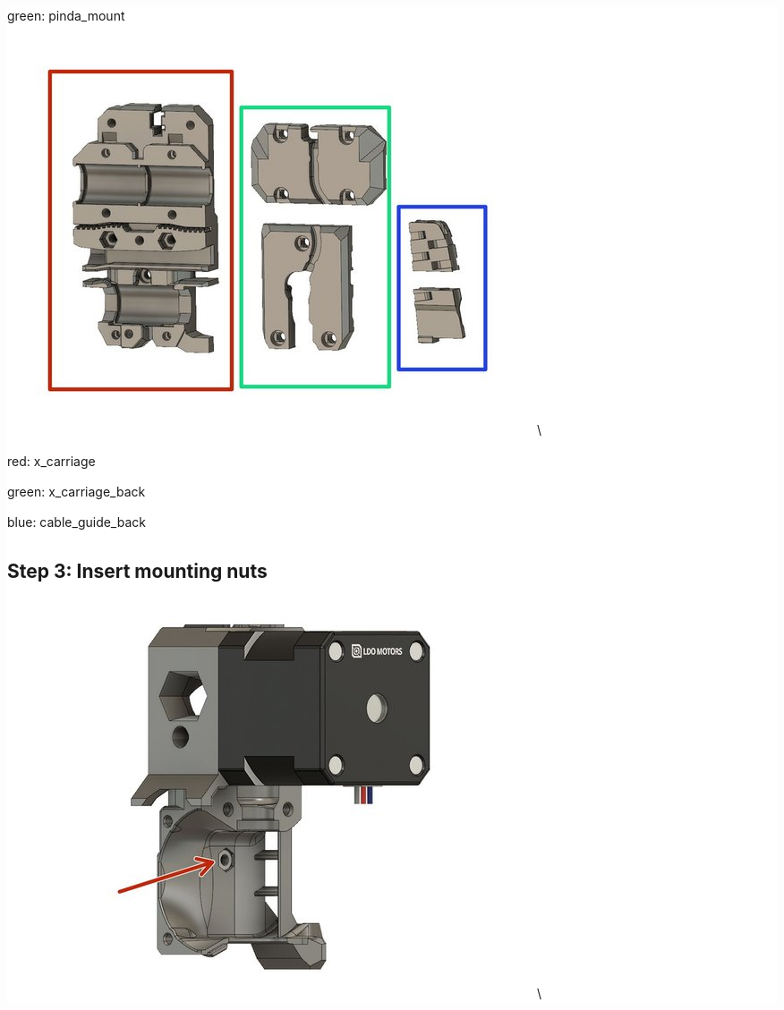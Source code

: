 green: pinda_mount

![](img/xcarriage_parts.jpg)\

red: x_carriage

green: x_carriage_back

blue: cable_guide_back


## Step 3: Insert mounting nuts

![](img/nut1.jpg)\
